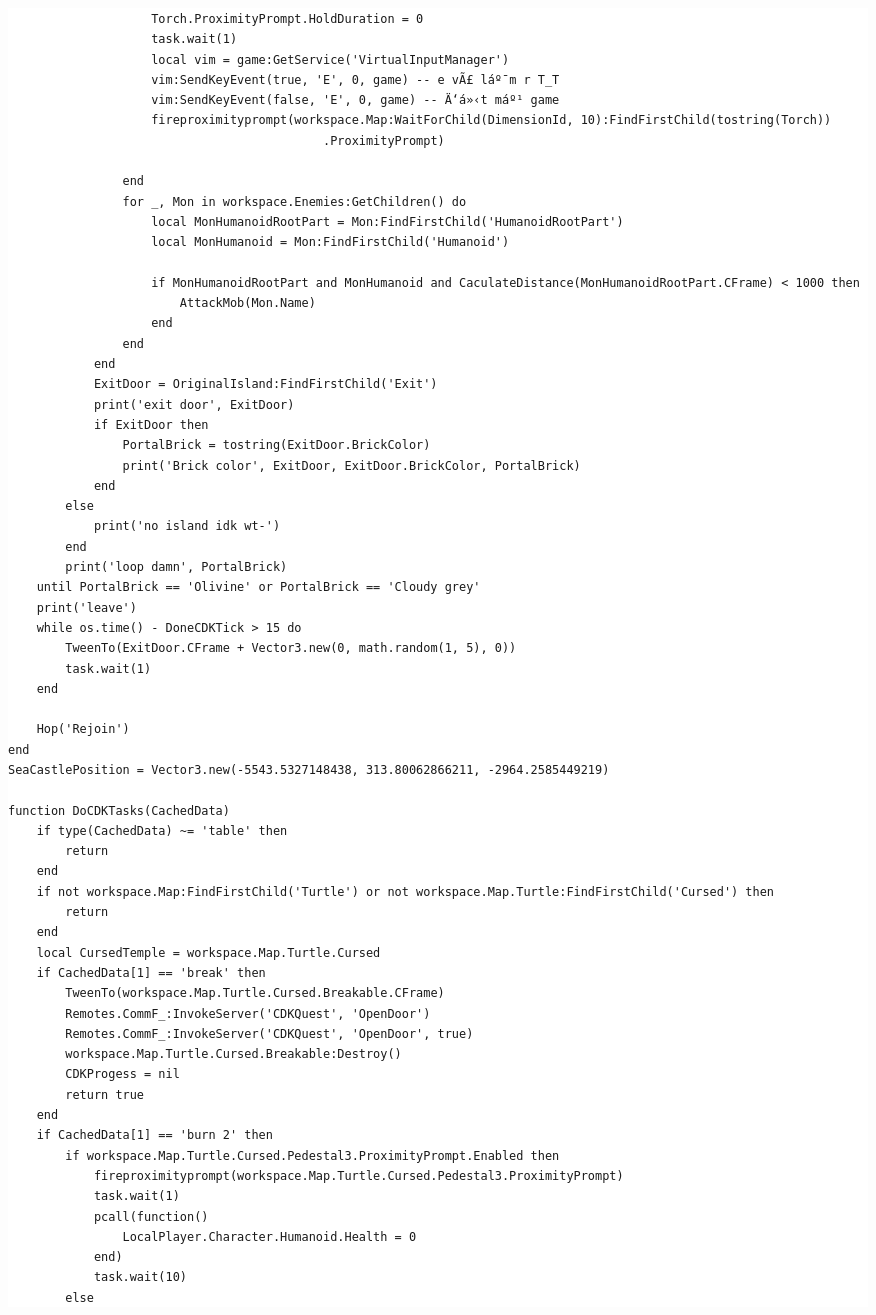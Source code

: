                         Torch.ProximityPrompt.HoldDuration = 0
                        task.wait(1)
                        local vim = game:GetService('VirtualInputManager')
                        vim:SendKeyEvent(true, 'E', 0, game) -- e vÃ£ láº¯m r T_T
                        vim:SendKeyEvent(false, 'E', 0, game) -- Ä‘á»‹t máº¹ game
                        fireproximityprompt(workspace.Map:WaitForChild(DimensionId, 10):FindFirstChild(tostring(Torch))
                                                .ProximityPrompt)

                    end
                    for _, Mon in workspace.Enemies:GetChildren() do
                        local MonHumanoidRootPart = Mon:FindFirstChild('HumanoidRootPart')
                        local MonHumanoid = Mon:FindFirstChild('Humanoid')

                        if MonHumanoidRootPart and MonHumanoid and CaculateDistance(MonHumanoidRootPart.CFrame) < 1000 then
                            AttackMob(Mon.Name)
                        end
                    end
                end
                ExitDoor = OriginalIsland:FindFirstChild('Exit')
                print('exit door', ExitDoor)
                if ExitDoor then
                    PortalBrick = tostring(ExitDoor.BrickColor)
                    print('Brick color', ExitDoor, ExitDoor.BrickColor, PortalBrick)
                end
            else
                print('no island idk wt-')
            end
            print('loop damn', PortalBrick)
        until PortalBrick == 'Olivine' or PortalBrick == 'Cloudy grey'
        print('leave')
        while os.time() - DoneCDKTick > 15 do
            TweenTo(ExitDoor.CFrame + Vector3.new(0, math.random(1, 5), 0))
            task.wait(1)
        end

        Hop('Rejoin')
    end
    SeaCastlePosition = Vector3.new(-5543.5327148438, 313.80062866211, -2964.2585449219)

    function DoCDKTasks(CachedData)
        if type(CachedData) ~= 'table' then
            return
        end
        if not workspace.Map:FindFirstChild('Turtle') or not workspace.Map.Turtle:FindFirstChild('Cursed') then
            return
        end
        local CursedTemple = workspace.Map.Turtle.Cursed
        if CachedData[1] == 'break' then
            TweenTo(workspace.Map.Turtle.Cursed.Breakable.CFrame)
            Remotes.CommF_:InvokeServer('CDKQuest', 'OpenDoor')
            Remotes.CommF_:InvokeServer('CDKQuest', 'OpenDoor', true)
            workspace.Map.Turtle.Cursed.Breakable:Destroy()
            CDKProgess = nil
            return true
        end
        if CachedData[1] == 'burn 2' then
            if workspace.Map.Turtle.Cursed.Pedestal3.ProximityPrompt.Enabled then
                fireproximityprompt(workspace.Map.Turtle.Cursed.Pedestal3.ProximityPrompt)
                task.wait(1)
                pcall(function()
                    LocalPlayer.Character.Humanoid.Health = 0
                end)
                task.wait(10)
            else